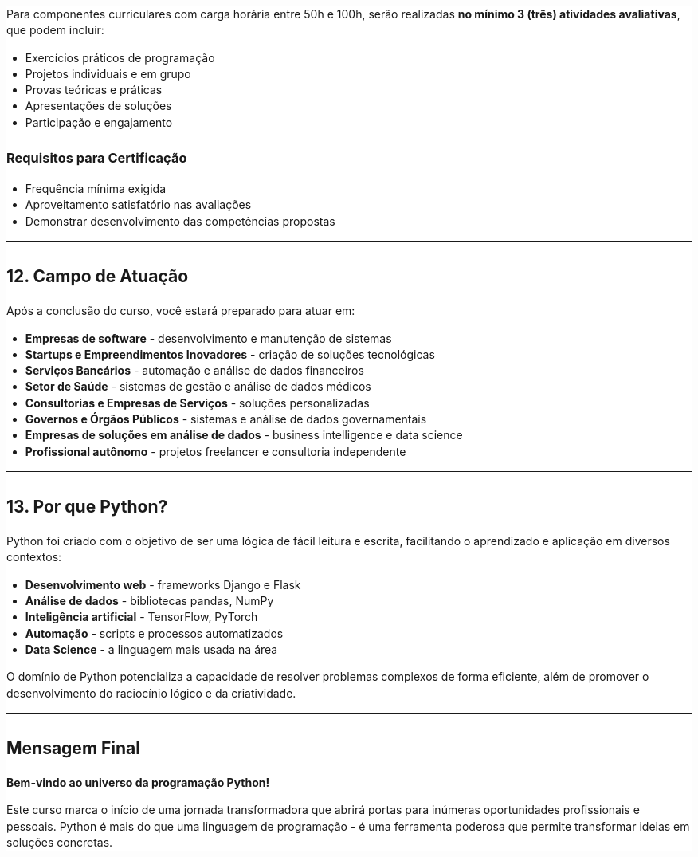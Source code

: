 Para componentes curriculares com carga horária entre 50h e 100h, serão realizadas **no mínimo 3 (três) atividades avaliativas**, que podem incluir:

- Exercícios práticos de programação
- Projetos individuais e em grupo
- Provas teóricas e práticas
- Apresentações de soluções
- Participação e engajamento

### Requisitos para Certificação

- Frequência mínima exigida
- Aproveitamento satisfatório nas avaliações
- Demonstrar desenvolvimento das competências propostas

---

## 12. Campo de Atuação

Após a conclusão do curso, você estará preparado para atuar em:

- **Empresas de software** - desenvolvimento e manutenção de sistemas
- **Startups e Empreendimentos Inovadores** - criação de soluções tecnológicas
- **Serviços Bancários** - automação e análise de dados financeiros
- **Setor de Saúde** - sistemas de gestão e análise de dados médicos
- **Consultorias e Empresas de Serviços** - soluções personalizadas
- **Governos e Órgãos Públicos** - sistemas e análise de dados governamentais
- **Empresas de soluções em análise de dados** - business intelligence e data science
- **Profissional autônomo** - projetos freelancer e consultoria independente

---

## 13. Por que Python?

Python foi criado com o objetivo de ser uma lógica de fácil leitura e escrita, facilitando o aprendizado e aplicação em diversos contextos:

- **Desenvolvimento web** - frameworks Django e Flask
- **Análise de dados** - bibliotecas pandas, NumPy
- **Inteligência artificial** - TensorFlow, PyTorch
- **Automação** - scripts e processos automatizados
- **Data Science** - a linguagem mais usada na área

O domínio de Python potencializa a capacidade de resolver problemas complexos de forma eficiente, além de promover o desenvolvimento do raciocínio lógico e da criatividade.

---

## Mensagem Final

**Bem-vindo ao universo da programação Python!**

Este curso marca o início de uma jornada transformadora que abrirá portas para inúmeras oportunidades profissionais e pessoais. Python é mais do que uma linguagem de programação - é uma ferramenta poderosa que permite transformar ideias em soluções concretas.
